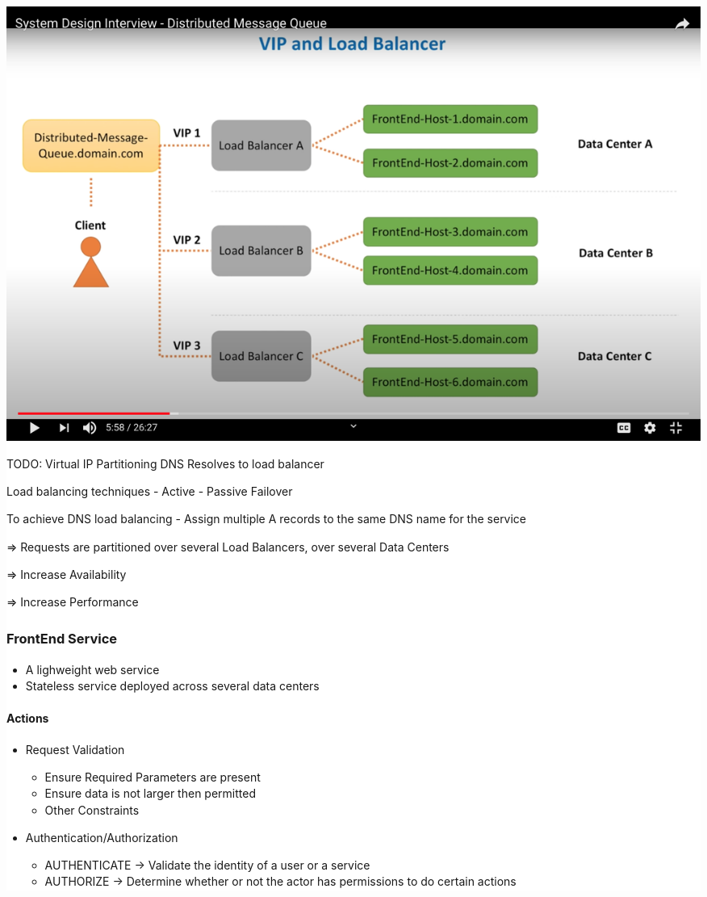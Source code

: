 ![DNS and Load Balancer](im2.png)

TODO: Virtual IP Partitioning
DNS Resolves to load balancer

Load balancing techniques - Active - Passive Failover

To achieve DNS load balancing - Assign multiple A records to the same DNS name for the service

=> Requests are partitioned over several Load Balancers, over several Data Centers

=> Increase Availability

=> Increase Performance


### FrontEnd Service
- A lighweight web service
- Stateless service deployed across several data centers

#### Actions
- Request Validation
    - Ensure Required Parameters are present
    - Ensure data is not larger then permitted
    - Other Constraints

-  Authentication/Authorization
    - AUTHENTICATE -> Validate the identity of a user or a service
    - AUTHORIZE -> Determine whether or not the actor has permissions to do certain actions
